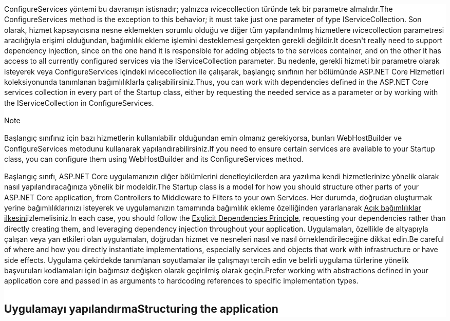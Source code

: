 <span data-ttu-id="60199-217">ConfigureServices yöntemi bu davranışın istisnadır; yalnızca ıvicecollection türünde tek bir parametre almalıdır.</span><span class="sxs-lookup"><span data-stu-id="60199-217">The ConfigureServices method is the exception to this behavior; it must take just one parameter of type IServiceCollection.</span></span> <span data-ttu-id="60199-218">Son olarak, hizmet kapsayıcısına nesne eklemekten sorumlu olduğu ve diğer tüm yapılandırılmış hizmetlere ıvicecollection parametresi aracılığıyla erişimi olduğundan, bağımlılık ekleme işlemini desteklemesi gerçekten gerekli değildir.</span><span class="sxs-lookup"><span data-stu-id="60199-218">It doesn't really need to support dependency injection, since on the one hand it is responsible for adding objects to the services container, and on the other it has access to all currently configured services via the IServiceCollection parameter.</span></span> <span data-ttu-id="60199-219">Bu nedenle, gerekli hizmeti bir parametre olarak isteyerek veya ConfigureServices içindeki ıvicecollection ile çalışarak, başlangıç sınıfının her bölümünde ASP.NET Core Hizmetleri koleksiyonunda tanımlanan bağımlılıklarla çalışabilirsiniz.</span><span class="sxs-lookup"><span data-stu-id="60199-219">Thus, you can work with dependencies defined in the ASP.NET Core services collection in every part of the Startup class, either by requesting the needed service as a parameter or by working with the IServiceCollection in ConfigureServices.</span></span>

> [!NOTE]
> <span data-ttu-id="60199-220">Başlangıç sınıfınız için bazı hizmetlerin kullanılabilir olduğundan emin olmanız gerekiyorsa, bunları WebHostBuilder ve ConfigureServices metodunu kullanarak yapılandırabilirsiniz.</span><span class="sxs-lookup"><span data-stu-id="60199-220">If you need to ensure certain services are available to your Startup class, you can configure them using WebHostBuilder and its ConfigureServices method.</span></span>

<span data-ttu-id="60199-221">Başlangıç sınıfı, ASP.NET Core uygulamanızın diğer bölümlerini denetleyicilerden ara yazılıma kendi hizmetlerinize yönelik olarak nasıl yapılandıracağınıza yönelik bir modeldir.</span><span class="sxs-lookup"><span data-stu-id="60199-221">The Startup class is a model for how you should structure other parts of your ASP.NET Core application, from Controllers to Middleware to Filters to your own Services.</span></span> <span data-ttu-id="60199-222">Her durumda, doğrudan oluşturmak yerine bağımlılıklarınızı isteyerek ve uygulamanızın tamamında bağımlılık ekleme özelliğinden yararlanarak [Açık bağımlılıklar ilkesini](https://deviq.com/explicit-dependencies-principle/)izlemelisiniz.</span><span class="sxs-lookup"><span data-stu-id="60199-222">In each case, you should follow the [Explicit Dependencies Principle](https://deviq.com/explicit-dependencies-principle/), requesting your dependencies rather than directly creating them, and leveraging dependency injection throughout your application.</span></span> <span data-ttu-id="60199-223">Uygulamaları, özellikle de altyapıyla çalışan veya yan etkileri olan uygulamaları, doğrudan hizmet ve nesneleri nasıl ve nasıl örneklendirileceğine dikkat edin.</span><span class="sxs-lookup"><span data-stu-id="60199-223">Be careful of where and how you directly instantiate implementations, especially services and objects that work with infrastructure or have side effects.</span></span> <span data-ttu-id="60199-224">Uygulama çekirdekde tanımlanan soyutlamalar ile çalışmayı tercih edin ve belirli uygulama türlerine yönelik başvuruları kodlamaları için bağımsız değişken olarak geçirilmiş olarak geçin.</span><span class="sxs-lookup"><span data-stu-id="60199-224">Prefer working with abstractions defined in your application core and passed in as arguments to hardcoding references to specific implementation types.</span></span>

## <a name="structuring-the-application"></a><span data-ttu-id="60199-225">Uygulamayı yapılandırma</span><span class="sxs-lookup"><span data-stu-id="60199-225">Structuring the application</span></span>
